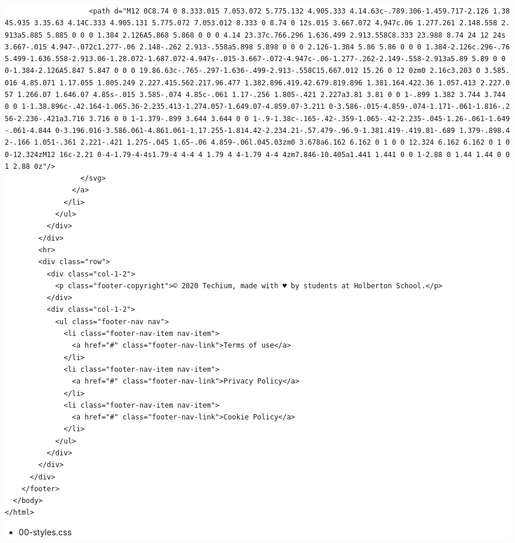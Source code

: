 ```
                    <path d="M12 0C8.74 0 8.333.015 7.053.072 5.775.132 4.905.333 4.14.63c-.789.306-1.459.717-2.126 1.384S.935 3.35.63 4.14C.333 4.905.131 5.775.072 7.053.012 8.333 0 8.74 0 12s.015 3.667.072 4.947c.06 1.277.261 2.148.558 2.913a5.885 5.885 0 0 0 1.384 2.126A5.868 5.868 0 0 0 4.14 23.37c.766.296 1.636.499 2.913.558C8.333 23.988 8.74 24 12 24s3.667-.015 4.947-.072c1.277-.06 2.148-.262 2.913-.558a5.898 5.898 0 0 0 2.126-1.384 5.86 5.86 0 0 0 1.384-2.126c.296-.765.499-1.636.558-2.913.06-1.28.072-1.687.072-4.947s-.015-3.667-.072-4.947c-.06-1.277-.262-2.149-.558-2.913a5.89 5.89 0 0 0-1.384-2.126A5.847 5.847 0 0 0 19.86.63c-.765-.297-1.636-.499-2.913-.558C15.667.012 15.26 0 12 0zm0 2.16c3.203 0 3.585.016 4.85.071 1.17.055 1.805.249 2.227.415.562.217.96.477 1.382.896.419.42.679.819.896 1.381.164.422.36 1.057.413 2.227.057 1.266.07 1.646.07 4.85s-.015 3.585-.074 4.85c-.061 1.17-.256 1.805-.421 2.227a3.81 3.81 0 0 1-.899 1.382 3.744 3.744 0 0 1-1.38.896c-.42.164-1.065.36-2.235.413-1.274.057-1.649.07-4.859.07-3.211 0-3.586-.015-4.859-.074-1.171-.061-1.816-.256-2.236-.421a3.716 3.716 0 0 1-1.379-.899 3.644 3.644 0 0 1-.9-1.38c-.165-.42-.359-1.065-.42-2.235-.045-1.26-.061-1.649-.061-4.844 0-3.196.016-3.586.061-4.861.061-1.17.255-1.814.42-2.234.21-.57.479-.96.9-1.381.419-.419.81-.689 1.379-.898.42-.166 1.051-.361 2.221-.421 1.275-.045 1.65-.06 4.859-.06l.045.03zm0 3.678a6.162 6.162 0 1 0 0 12.324 6.162 6.162 0 1 0 0-12.324zM12 16c-2.21 0-4-1.79-4-4s1.79-4 4-4 4 1.79 4 4-1.79 4-4 4zm7.846-10.405a1.441 1.441 0 0 1-2.88 0 1.44 1.44 0 0 1 2.88 0z"/>
                  </svg>
                </a>
              </li>
            </ul>
          </div>
        </div>
        <hr>
        <div class="row">
          <div class="col-1-2">
            <p class="footer-copyright">© 2020 Techium, made with ♥ by students at Holberton School.</p>
          </div>
          <div class="col-1-2">
            <ul class="footer-nav nav">
              <li class="footer-nav-item nav-item">
                <a href="#" class="footer-nav-link">Terms of use</a>
              </li>
              <li class="footer-nav-item nav-item">
                <a href="#" class="footer-nav-link">Privacy Policy</a>
              </li>
              <li class="footer-nav-item nav-item">
                <a href="#" class="footer-nav-link">Cookie Policy</a>
              </li>
            </ul>
          </div>
        </div>
      </div>
    </footer>
  </body>
</html>

```

* 00-styles.css
